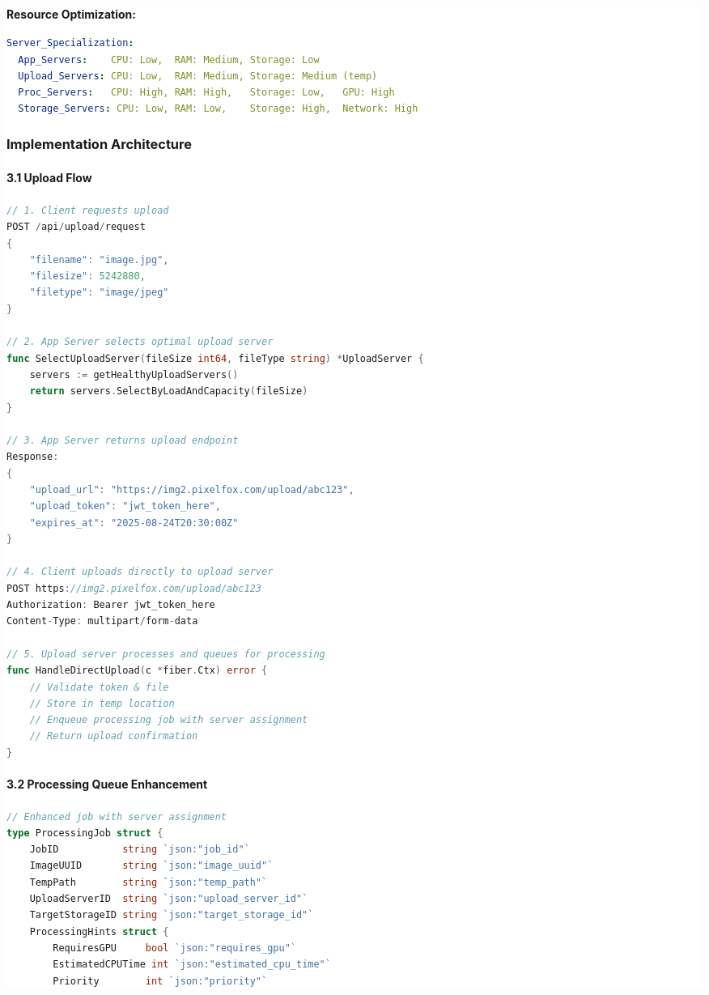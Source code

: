 ```yaml
```

**Resource Optimization:**
```yaml
Server_Specialization:
  App_Servers:    CPU: Low,  RAM: Medium, Storage: Low
  Upload_Servers: CPU: Low,  RAM: Medium, Storage: Medium (temp)
  Proc_Servers:   CPU: High, RAM: High,   Storage: Low,   GPU: High
  Storage_Servers: CPU: Low, RAM: Low,    Storage: High,  Network: High
```

### **Implementation Architecture**

#### **3.1 Upload Flow**
```go
// 1. Client requests upload
POST /api/upload/request
{
    "filename": "image.jpg",
    "filesize": 5242880,
    "filetype": "image/jpeg"
}

// 2. App Server selects optimal upload server
func SelectUploadServer(fileSize int64, fileType string) *UploadServer {
    servers := getHealthyUploadServers()
    return servers.SelectByLoadAndCapacity(fileSize)
}

// 3. App Server returns upload endpoint
Response:
{
    "upload_url": "https://img2.pixelfox.com/upload/abc123",
    "upload_token": "jwt_token_here",
    "expires_at": "2025-08-24T20:30:00Z"
}

// 4. Client uploads directly to upload server
POST https://img2.pixelfox.com/upload/abc123
Authorization: Bearer jwt_token_here
Content-Type: multipart/form-data

// 5. Upload server processes and queues for processing
func HandleDirectUpload(c *fiber.Ctx) error {
    // Validate token & file
    // Store in temp location  
    // Enqueue processing job with server assignment
    // Return upload confirmation
}
```

#### **3.2 Processing Queue Enhancement**
```go
// Enhanced job with server assignment
type ProcessingJob struct {
    JobID           string `json:"job_id"`
    ImageUUID       string `json:"image_uuid"`
    TempPath        string `json:"temp_path"`
    UploadServerID  string `json:"upload_server_id"`
    TargetStorageID string `json:"target_storage_id"`
    ProcessingHints struct {
        RequiresGPU     bool `json:"requires_gpu"`
        EstimatedCPUTime int `json:"estimated_cpu_time"`
        Priority        int `json:"priority"`
```